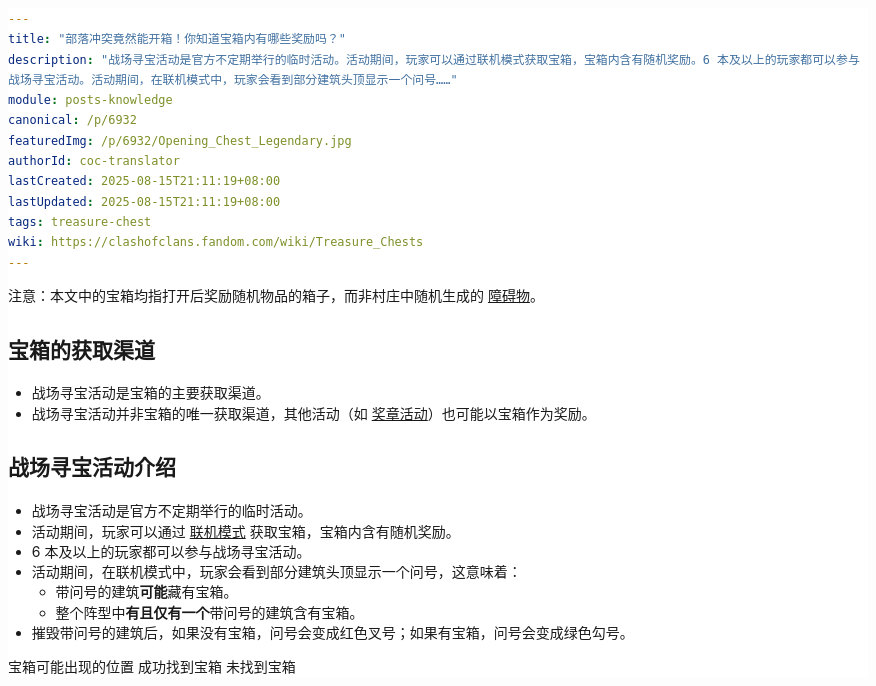 ```yaml
---
title: "部落冲突竟然能开箱！你知道宝箱内有哪些奖励吗？"
description: "战场寻宝活动是官方不定期举行的临时活动。活动期间，玩家可以通过联机模式获取宝箱，宝箱内含有随机奖励。6 本及以上的玩家都可以参与战场寻宝活动。活动期间，在联机模式中，玩家会看到部分建筑头顶显示一个问号……"
module: posts-knowledge
canonical: /p/6932
featuredImg: /p/6932/Opening_Chest_Legendary.jpg
authorId: coc-translator
lastCreated: 2025-08-15T21:11:19+08:00
lastUpdated: 2025-08-15T21:11:19+08:00
tags: treasure-chest
wiki: https://clashofclans.fandom.com/wiki/Treasure_Chests
---
```


注意：本文中的宝箱均指打开后奖励随机物品的箱子，而非村庄中随机生成的 [障碍物](/p/127)。

## 宝箱的获取渠道

- 战场寻宝活动是宝箱的主要获取渠道。
- 战场寻宝活动并非宝箱的唯一获取渠道，其他活动（如 [奖章活动](/p/7015)）也可能以宝箱作为奖励。

## 战场寻宝活动介绍

- 战场寻宝活动是官方不定期举行的临时活动。
- 活动期间，玩家可以通过 [联机模式](/p/6463) 获取宝箱，宝箱内含有随机奖励。
- 6 本及以上的玩家都可以参与战场寻宝活动。
- 活动期间，在联机模式中，玩家会看到部分建筑头顶显示一个问号，这意味着：
    - 带问号的建筑**可能**藏有宝箱。
    - 整个阵型中**有且仅有一个**带问号的建筑含有宝箱。
- 摧毁带问号的建筑后，如果没有宝箱，问号会变成红色叉号；如果有宝箱，问号会变成绿色勾号。

<SwitchTabs contentClass="cp-treasure-hunting">
    <SwitchTab tabId="cp-treasure-hunting-location" :activeTab="true">宝箱可能出现的位置</SwitchTab>
    <SwitchTab tabId="cp-treasure-hunting-found">成功找到宝箱</SwitchTab>
    <SwitchTab tabId="cp-treasure-hunting-not-found">未找到宝箱</SwitchTab>
</SwitchTabs>

<SwitchTabGroup id="cp-treasure-hunting-location" class="cp-treasure-hunting">
    <Pic src="/p/6932/Treasure_Hunt_Chest_Location.png" width="660" height="700" alt="战场寻宝活动 宝箱可能出现的位置" maxWidth="264px" />
</SwitchTabGroup>

<SwitchTabGroup id="cp-treasure-hunting-found" class="cp-treasure-hunting">
    <Pic src="/p/6932/Treasure_Hunt_Chest_Found.png" width="660" height="700" alt="战场寻宝活动 成功找到宝箱" maxWidth="264px" />
</SwitchTabGroup>

<SwitchTabGroup id="cp-treasure-hunting-not-found" class="cp-treasure-hunting">
    <Pic src="/p/6932/Treasure_Hunt_Chest_Not_Found.png" width="660" height="700" alt="战场寻宝活动 未找到宝箱" maxWidth="264px" />
</SwitchTabGroup>
